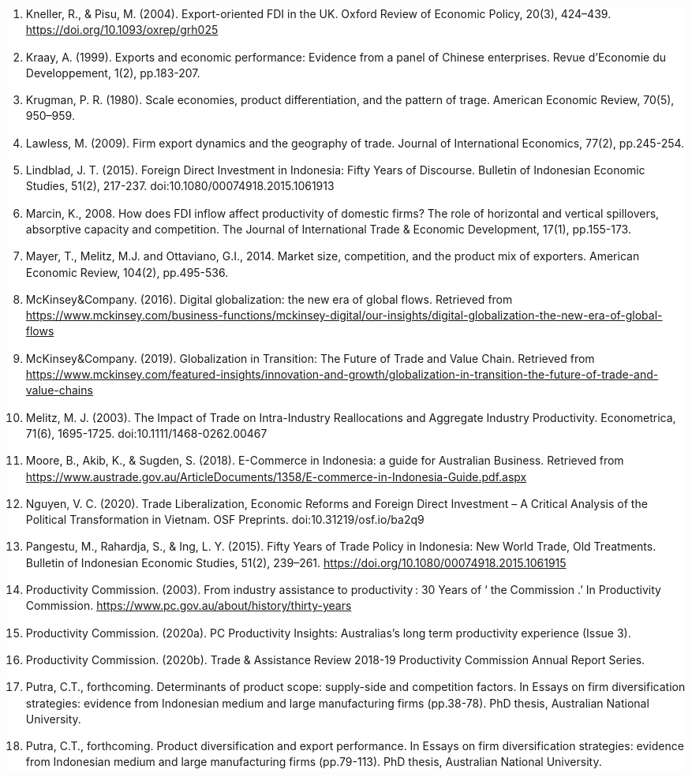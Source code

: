 1. Kneller, R., & Pisu, M. (2004). Export-oriented FDI in the UK. Oxford Review of Economic Policy, 20(3), 424–439. https://doi.org/10.1093/oxrep/grh025

1. Kraay, A. (1999). Exports and economic performance: Evidence from a panel of Chinese enterprises. Revue d’Economie du Developpement, 1(2), pp.183-207.

1. Krugman, P. R. (1980). Scale economies, product differentiation, and the pattern of trage. American Economic Review, 70(5), 950–959.

1. Lawless, M. (2009). Firm export dynamics and the geography of trade. Journal of International Economics, 77(2), pp.245-254.

1. Lindblad, J. T. (2015). Foreign Direct Investment in Indonesia: Fifty Years of Discourse. Bulletin of Indonesian Economic Studies, 51(2), 217-237. doi:10.1080/00074918.2015.1061913

1. Marcin, K., 2008. How does FDI inflow affect productivity of domestic firms? The role of horizontal and vertical spillovers, absorptive capacity and competition. The Journal of International Trade & Economic Development, 17(1), pp.155-173.

1. Mayer, T., Melitz, M.J. and Ottaviano, G.I., 2014. Market size, competition, and the product mix of exporters. American Economic Review, 104(2), pp.495-536.

1. McKinsey&Company. (2016). Digital globalization: the new era of global flows. Retrieved from https://www.mckinsey.com/business-functions/mckinsey-digital/our-insights/digital-globalization-the-new-era-of-global-flows

1. McKinsey&Company. (2019). Globalization in Transition: The Future of Trade and Value Chain. Retrieved from https://www.mckinsey.com/featured-insights/innovation-and-growth/globalization-in-transition-the-future-of-trade-and-value-chains

1. Melitz, M. J. (2003). The Impact of Trade on Intra-Industry Reallocations and Aggregate Industry Productivity. Econometrica, 71(6), 1695-1725. doi:10.1111/1468-0262.00467

1. Moore, B., Akib, K., & Sugden, S. (2018). E-Commerce in Indonesia: a guide for Australian Business. Retrieved from https://www.austrade.gov.au/ArticleDocuments/1358/E-commerce-in-Indonesia-Guide.pdf.aspx

1. Nguyen, V. C. (2020). Trade Liberalization, Economic Reforms and Foreign Direct Investment – A Critical Analysis of the Political Transformation in Vietnam. OSF Preprints. doi:10.31219/osf.io/ba2q9

1. Pangestu, M., Rahardja, S., & Ing, L. Y. (2015). Fifty Years of Trade Policy in Indonesia: New World Trade, Old Treatments. Bulletin of Indonesian Economic Studies, 51(2), 239–261. https://doi.org/10.1080/00074918.2015.1061915

1. Productivity Commission. (2003). From industry assistance to productivity : 30 Years of ‘ the Commission .’ In Productivity Commission. https://www.pc.gov.au/about/history/thirty-years

1. Productivity Commission. (2020a). PC Productivity Insights: Australias’s long term productivity experience (Issue 3).

1. Productivity Commission. (2020b). Trade & Assistance Review 2018-19 Productivity Commission Annual Report Series.

1. Putra, C.T., forthcoming. Determinants of product scope: supply-side and competition factors. In Essays on firm diversification strategies: evidence from Indonesian medium and large manufacturing firms (pp.38-78). PhD thesis, Australian National University. 

1. Putra, C.T., forthcoming. Product diversification and export performance. In Essays on firm diversification strategies: evidence from Indonesian medium and large manufacturing firms (pp.79-113). PhD thesis, Australian National University.
